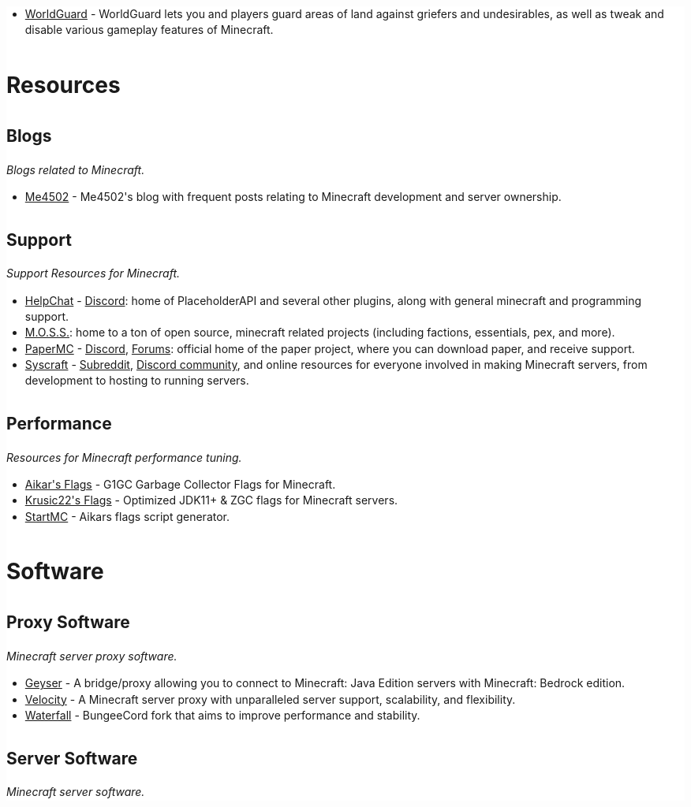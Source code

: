 - [WorldGuard](https://github.com/enginehub/worldguard) - WorldGuard lets you and players guard areas of land against griefers and undesirables, as well as tweak and disable various gameplay features of Minecraft.

# Resources

## Blogs
_Blogs related to Minecraft._

- [Me4502](https://matthewmiller.dev/blog/category/minecraft/) - Me4502's blog with frequent posts relating to Minecraft development and server ownership.

## Support
_Support Resources for Minecraft._

- [HelpChat](https://helpch.at) - [Discord](https://helpch.at/discord): home of PlaceholderAPI and several other plugins, along with general minecraft and programming support.
- [M.O.S.S.](https://discord.gg/PHpuzZS): home to a ton of open source, minecraft related projects (including factions, essentials, pex, and more).
- [PaperMC](https://papermc.io) - [Discord](https://discord.gg/papermc), [Forums](https://papermc.io/forums/): official home of the paper project, where you can download paper, and receive support.
- [Syscraft](https://syscraft.org) - [Subreddit](https://old.reddit.com/r/syscraft/), [Discord community](https://discord.gg/Dx6SSkx), and online resources for everyone involved in making Minecraft servers, from development to hosting to running servers.

## Performance
_Resources for Minecraft performance tuning._

- [Aikar's Flags](https://aikar.co/2018/07/02/tuning-the-jvm-g1gc-garbage-collector-flags-for-minecraft/) - G1GC Garbage Collector Flags for Minecraft.
- [Krusic22's Flags](https://krusic22.com/2020/03/25/higher-performance-crafting-using-jdk11-and-zgc/) - Optimized JDK11+ & ZGC flags for Minecraft servers.
- [StartMC](https://startmc.sh/) - Aikars flags script generator.

# Software

## Proxy Software
_Minecraft server proxy software._

- [Geyser](https://github.com/GeyserMC/Geyser) - A bridge/proxy allowing you to connect to Minecraft: Java Edition servers with Minecraft: Bedrock edition.
- [Velocity](https://github.com/velocitypowered/velocity) - A Minecraft server proxy with unparalleled server support, scalability, and flexibility.
- [Waterfall](https://github.com/papermc/waterfall) - BungeeCord fork that aims to improve performance and stability.

## Server Software
_Minecraft server software._
